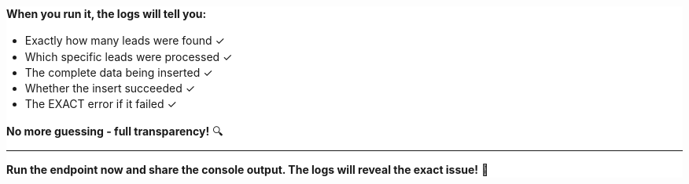 **When you run it, the logs will tell you:**
- Exactly how many leads were found ✓
- Which specific leads were processed ✓
- The complete data being inserted ✓
- Whether the insert succeeded ✓
- The EXACT error if it failed ✓

**No more guessing - full transparency!** 🔍

---

**Run the endpoint now and share the console output. The logs will reveal the exact issue!** 🚀
